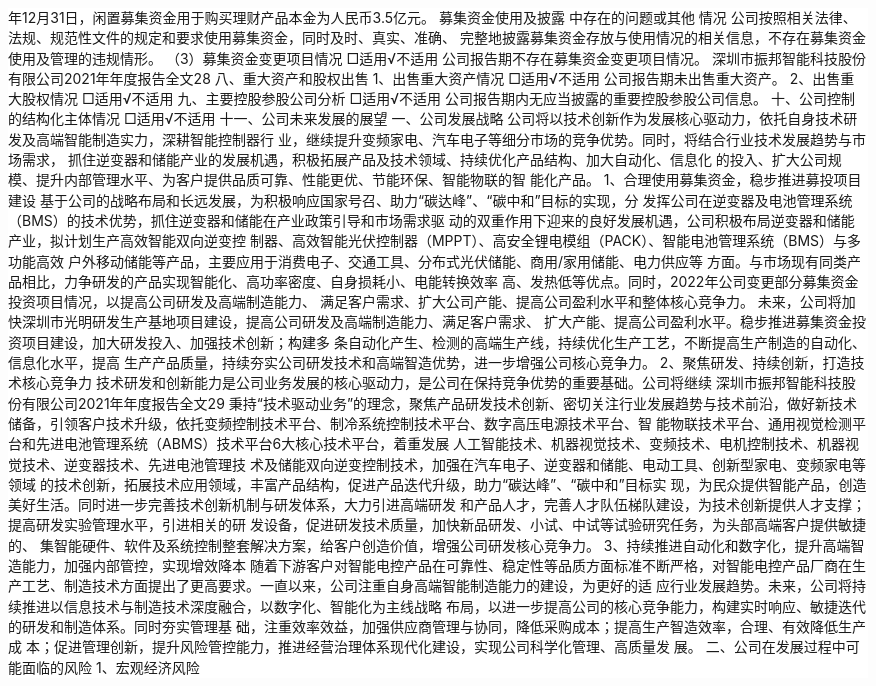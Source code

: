 年12月31日，闲置募集资金用于购买理财产品本金为人民币3.5亿元。
募集资金使用及披露
中存在的问题或其他
情况
公司按照相关法律、法规、规范性文件的规定和要求使用募集资金，同时及时、真实、准确、
完整地披露募集资金存放与使用情况的相关信息，不存在募集资金使用及管理的违规情形。
（3）募集资金变更项目情况
□适用√不适用
公司报告期不存在募集资金变更项目情况。
深圳市振邦智能科技股份有限公司2021年年度报告全文28
八、重大资产和股权出售
1、出售重大资产情况
□适用√不适用
公司报告期未出售重大资产。
2、出售重大股权情况
□适用√不适用
九、主要控股参股公司分析
□适用√不适用
公司报告期内无应当披露的重要控股参股公司信息。
十、公司控制的结构化主体情况
□适用√不适用
十一、公司未来发展的展望
一、公司发展战略
公司将以技术创新作为发展核心驱动力，依托自身技术研发及高端智能制造实力，深耕智能控制器行
业，继续提升变频家电、汽车电子等细分市场的竞争优势。同时，将结合行业技术发展趋势与市场需求，
抓住逆变器和储能产业的发展机遇，积极拓展产品及技术领域、持续优化产品结构、加大自动化、信息化
的投入、扩大公司规模、提升内部管理水平、为客户提供品质可靠、性能更优、节能环保、智能物联的智
能化产品。
1、合理使用募集资金，稳步推进募投项目建设
基于公司的战略布局和长远发展，为积极响应国家号召、助力“碳达峰”、“碳中和”目标的实现，分
发挥公司在逆变器及电池管理系统（BMS）的技术优势，抓住逆变器和储能在产业政策引导和市场需求驱
动的双重作用下迎来的良好发展机遇，公司积极布局逆变器和储能产业，拟计划生产高效智能双向逆变控
制器、高效智能光伏控制器（MPPT）、高安全锂电模组（PACK）、智能电池管理系统（BMS）与多功能高效
户外移动储能等产品，主要应用于消费电子、交通工具、分布式光伏储能、商用/家用储能、电力供应等
方面。与市场现有同类产品相比，力争研发的产品实现智能化、高功率密度、自身损耗小、电能转换效率
高、发热低等优点。同时，2022年公司变更部分募集资金投资项目情况，以提高公司研发及高端制造能力、
满足客户需求、扩大公司产能、提高公司盈利水平和整体核心竞争力。
未来，公司将加快深圳市光明研发生产基地项目建设，提高公司研发及高端制造能力、满足客户需求、
扩大产能、提高公司盈利水平。稳步推进募集资金投资项目建设，加大研发投入、加强技术创新；构建多
条自动化产生、检测的高端生产线，持续优化生产工艺，不断提高生产制造的自动化、信息化水平，提高
生产产品质量，持续夯实公司研发技术和高端智造优势，进一步增强公司核心竞争力。
2、聚焦研发、持续创新，打造技术核心竞争力
技术研发和创新能力是公司业务发展的核心驱动力，是公司在保持竞争优势的重要基础。公司将继续
深圳市振邦智能科技股份有限公司2021年年度报告全文29
秉持“技术驱动业务”的理念，聚焦产品研发技术创新、密切关注行业发展趋势与技术前沿，做好新技术
储备，引领客户技术升级，依托变频控制技术平台、制冷系统控制技术平台、数字高压电源技术平台、智
能物联技术平台、通用视觉检测平台和先进电池管理系统（ABMS）技术平台6大核心技术平台，着重发展
人工智能技术、机器视觉技术、变频技术、电机控制技术、机器视觉技术、逆变器技术、先进电池管理技
术及储能双向逆变控制技术，加强在汽车电子、逆变器和储能、电动工具、创新型家电、变频家电等领域
的技术创新，拓展技术应用领域，丰富产品结构，促进产品迭代升级，助力“碳达峰”、“碳中和”目标实
现，为民众提供智能产品，创造美好生活。同时进一步完善技术创新机制与研发体系，大力引进高端研发
和产品人才，完善人才队伍梯队建设，为技术创新提供人才支撑；提高研发实验管理水平，引进相关的研
发设备，促进研发技术质量，加快新品研发、小试、中试等试验研究任务，为头部高端客户提供敏捷的、
集智能硬件、软件及系统控制整套解决方案，给客户创造价值，增强公司研发核心竞争力。
3、持续推进自动化和数字化，提升高端智造能力，加强内部管控，实现增效降本
随着下游客户对智能电控产品在可靠性、稳定性等品质方面标准不断严格，对智能电控产品厂商在生
产工艺、制造技术方面提出了更高要求。一直以来，公司注重自身高端智能制造能力的建设，为更好的适
应行业发展趋势。未来，公司将持续推进以信息技术与制造技术深度融合，以数字化、智能化为主线战略
布局，以进一步提高公司的核心竞争能力，构建实时响应、敏捷迭代的研发和制造体系。同时夯实管理基
础，注重效率效益，加强供应商管理与协同，降低采购成本；提高生产智造效率，合理、有效降低生产成
本；促进管理创新，提升风险管控能力，推进经营治理体系现代化建设，实现公司科学化管理、高质量发
展。
二、公司在发展过程中可能面临的风险
1、宏观经济风险